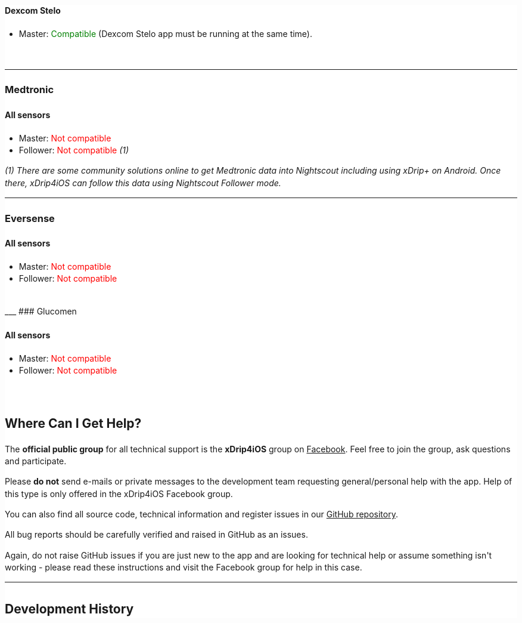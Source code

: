 #### Dexcom Stelo

- Master: <span style="color:green">Compatible</span> (Dexcom Stelo app must be running at the same time).
</br> 

___
### Medtronic 

#### All sensors
- Master: <span style="color:red">Not compatible</span>
- Follower: <span style="color:red">Not compatible</span> *(1)*
  
*(1) There are some community solutions online to get Medtronic data into Nightscout including using xDrip+ on Android. Once there, xDrip4iOS can follow this data using Nightscout Follower mode.*

___
### Eversense 

#### All sensors
- Master: <span style="color:red">Not compatible</span>
- Follower: <span style="color:red">Not compatible</span>
</br> 
___
### Glucomen 

#### All sensors
- Master: <span style="color:red">Not compatible</span>
- Follower: <span style="color:red">Not compatible</span>
</br> 

## Where Can I Get Help?

The **official public group** for all technical support is the **xDrip4iOS** group on [Facebook](https://www.facebook.com/groups/853994615056838). Feel free to join the group, ask questions and participate.

Please **do not** send e-mails or private messages to the development team requesting general/personal help with the app. Help of this type is only offered in the xDrip4iOS Facebook group.

You can also find all source code, technical information and register issues in our  [GitHub repository](https://github.com/JohanDegraeve/xdripswift).

All bug reports should be carefully verified and raised in GitHub as an issues.

Again, do not raise GitHub issues if you are just new to the app and are looking for technical help or assume something isn't working - please read these instructions and visit the Facebook group for help in this case.
</br>

___
## Development History
